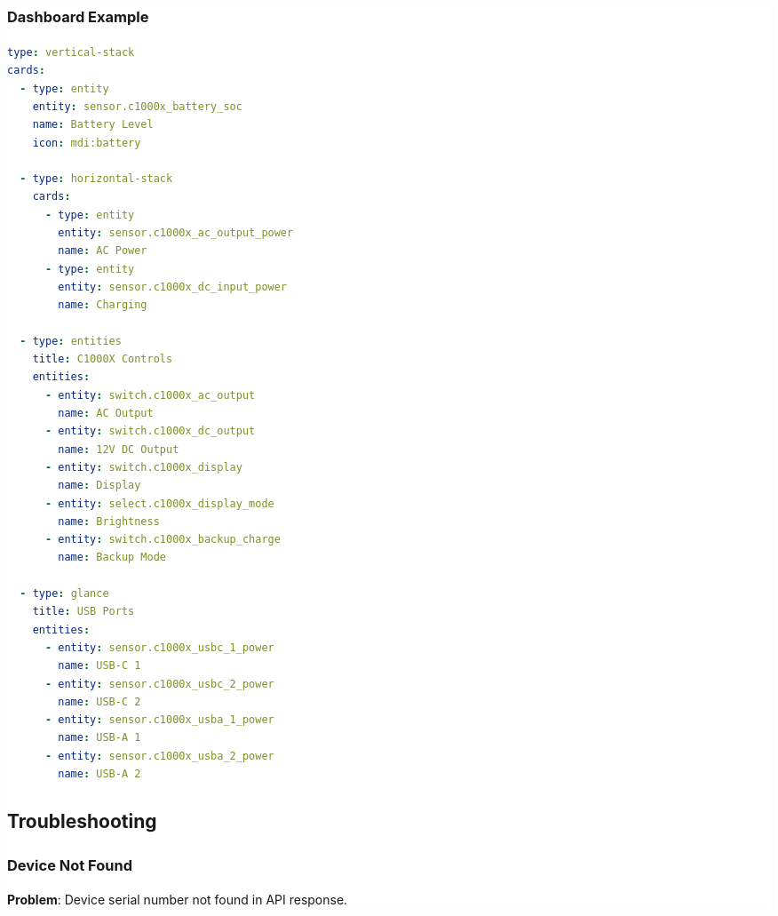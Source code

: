 ### Dashboard Example

```yaml
type: vertical-stack
cards:
  - type: entity
    entity: sensor.c1000x_battery_soc
    name: Battery Level
    icon: mdi:battery

  - type: horizontal-stack
    cards:
      - type: entity
        entity: sensor.c1000x_ac_output_power
        name: AC Power
      - type: entity
        entity: sensor.c1000x_dc_input_power
        name: Charging

  - type: entities
    title: C1000X Controls
    entities:
      - entity: switch.c1000x_ac_output
        name: AC Output
      - entity: switch.c1000x_dc_output
        name: 12V DC Output
      - entity: switch.c1000x_display
        name: Display
      - entity: select.c1000x_display_mode
        name: Brightness
      - entity: switch.c1000x_backup_charge
        name: Backup Mode

  - type: glance
    title: USB Ports
    entities:
      - entity: sensor.c1000x_usbc_1_power
        name: USB-C 1
      - entity: sensor.c1000x_usbc_2_power
        name: USB-C 2
      - entity: sensor.c1000x_usba_1_power
        name: USB-A 1
      - entity: sensor.c1000x_usba_2_power
        name: USB-A 2
```

## Troubleshooting

### Device Not Found

**Problem**: Device serial number not found in API response.
